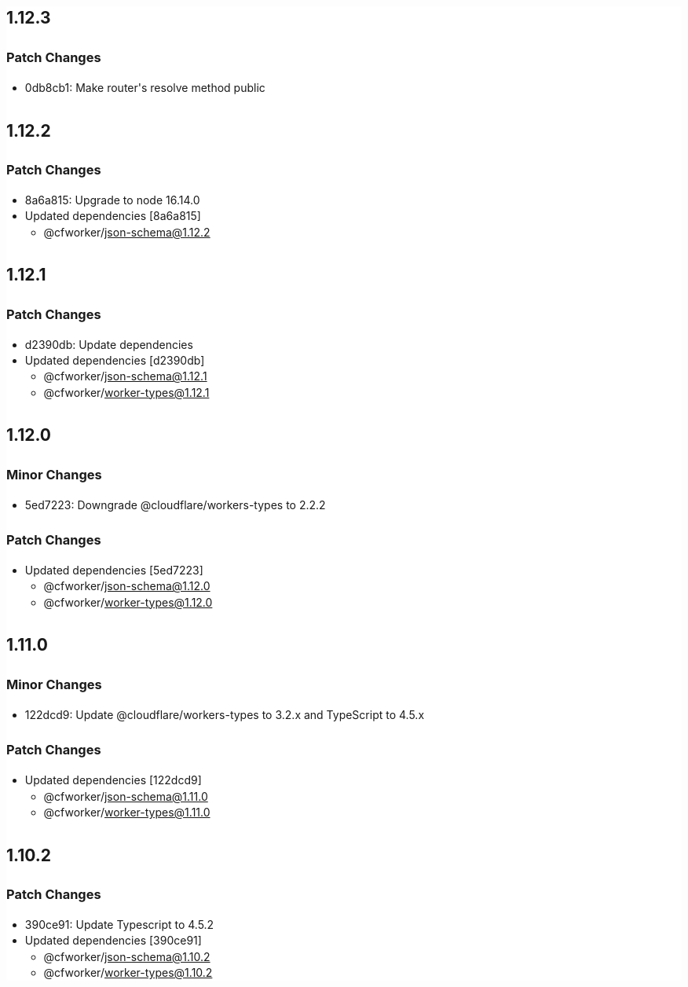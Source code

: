 ## 1.12.3

### Patch Changes

- 0db8cb1: Make router's resolve method public

## 1.12.2

### Patch Changes

- 8a6a815: Upgrade to node 16.14.0
- Updated dependencies [8a6a815]
  - @cfworker/json-schema@1.12.2

## 1.12.1

### Patch Changes

- d2390db: Update dependencies
- Updated dependencies [d2390db]
  - @cfworker/json-schema@1.12.1
  - @cfworker/worker-types@1.12.1

## 1.12.0

### Minor Changes

- 5ed7223: Downgrade @cloudflare/workers-types to 2.2.2

### Patch Changes

- Updated dependencies [5ed7223]
  - @cfworker/json-schema@1.12.0
  - @cfworker/worker-types@1.12.0

## 1.11.0

### Minor Changes

- 122dcd9: Update @cloudflare/workers-types to 3.2.x and TypeScript to 4.5.x

### Patch Changes

- Updated dependencies [122dcd9]
  - @cfworker/json-schema@1.11.0
  - @cfworker/worker-types@1.11.0

## 1.10.2

### Patch Changes

- 390ce91: Update Typescript to 4.5.2
- Updated dependencies [390ce91]
  - @cfworker/json-schema@1.10.2
  - @cfworker/worker-types@1.10.2
